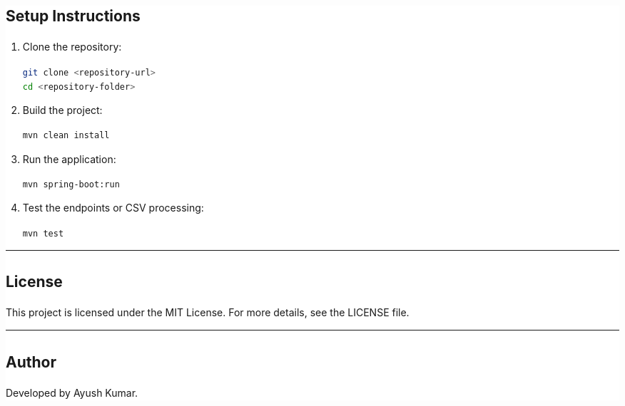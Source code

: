
## Setup Instructions

1. Clone the repository:
   ```bash
   git clone <repository-url>
   cd <repository-folder>
   ```

2. Build the project:
   ```bash
   mvn clean install
   ```

3. Run the application:
   ```bash
   mvn spring-boot:run
   ```

4. Test the endpoints or CSV processing:
   ```bash
   mvn test
   ```

---

## License
This project is licensed under the MIT License. For more details, see the LICENSE file.

---

## Author
Developed by Ayush Kumar.

